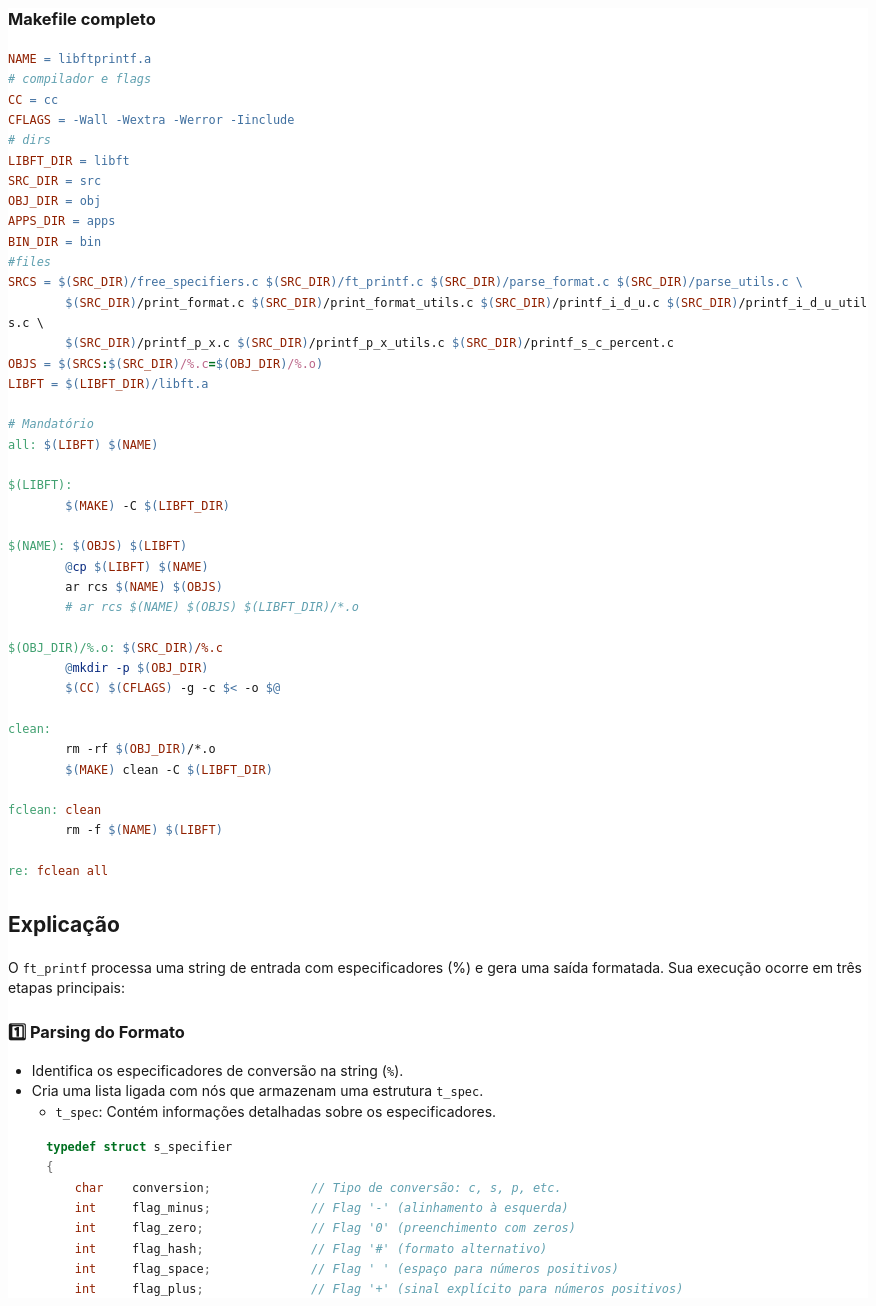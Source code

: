 ### Makefile completo
```Makefile
NAME = libftprintf.a
# compilador e flags    
CC = cc  
CFLAGS = -Wall -Wextra -Werror -Iinclude 
# dirs  
LIBFT_DIR = libft 
SRC_DIR = src  
OBJ_DIR = obj 
APPS_DIR = apps 
BIN_DIR = bin 
#files 
SRCS = $(SRC_DIR)/free_specifiers.c $(SRC_DIR)/ft_printf.c $(SRC_DIR)/parse_format.c $(SRC_DIR)/parse_utils.c \  
        $(SRC_DIR)/print_format.c $(SRC_DIR)/print_format_utils.c $(SRC_DIR)/printf_i_d_u.c $(SRC_DIR)/printf_i_d_u_utils.c \ 
        $(SRC_DIR)/printf_p_x.c $(SRC_DIR)/printf_p_x_utils.c $(SRC_DIR)/printf_s_c_percent.c  
OBJS = $(SRCS:$(SRC_DIR)/%.c=$(OBJ_DIR)/%.o) 
LIBFT = $(LIBFT_DIR)/libft.a 

# Mandatório   
all: $(LIBFT) $(NAME) 

$(LIBFT):  
        $(MAKE) -C $(LIBFT_DIR) 

$(NAME): $(OBJS) $(LIBFT)   
        @cp $(LIBFT) $(NAME) 
        ar rcs $(NAME) $(OBJS) 
        # ar rcs $(NAME) $(OBJS) $(LIBFT_DIR)/*.o  

$(OBJ_DIR)/%.o: $(SRC_DIR)/%.c    
        @mkdir -p $(OBJ_DIR)
        $(CC) $(CFLAGS) -g -c $< -o $@  

clean: 
        rm -rf $(OBJ_DIR)/*.o 
        $(MAKE) clean -C $(LIBFT_DIR)

fclean: clean  
        rm -f $(NAME) $(LIBFT) 

re: fclean all  
```

## Explicação
O `ft_printf` processa uma string de entrada com especificadores (%) e gera uma saída formatada. Sua execução ocorre em três etapas principais:

### 1️⃣ Parsing do Formato
- Identifica os especificadores de conversão na string (`%`).
- Cria uma lista ligada com nós que armazenam uma estrutura `t_spec`.
  - `t_spec`: Contém informações detalhadas sobre os especificadores.
  ```c
    typedef struct s_specifier
    {
        char    conversion;              // Tipo de conversão: c, s, p, etc.
        int     flag_minus;              // Flag '-' (alinhamento à esquerda)
        int     flag_zero;               // Flag '0' (preenchimento com zeros)
        int     flag_hash;               // Flag '#' (formato alternativo)
        int     flag_space;              // Flag ' ' (espaço para números positivos)
        int     flag_plus;               // Flag '+' (sinal explícito para números positivos)
  ```